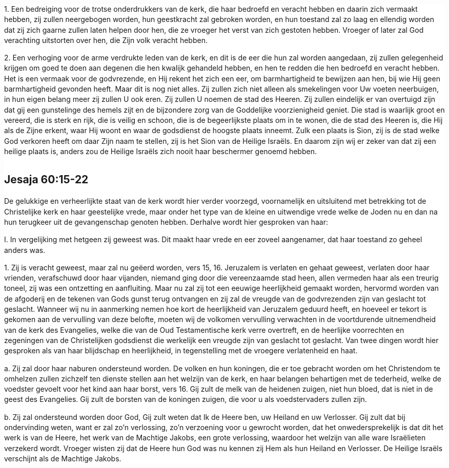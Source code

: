 1\. Een bedreiging voor de trotse onderdrukkers van de kerk, die haar bedroefd en veracht hebben en daarin zich vermaakt hebben, zij zullen neergebogen worden, hun geestkracht zal gebroken worden, en hun toestand zal zo laag en ellendig worden dat zij zich gaarne zullen laten helpen door hen, die ze vroeger het verst van zich gestoten hebben. Vroeger of later zal God verachting uitstorten over hen, die Zijn volk veracht hebben.

2\. Een verhoging voor de arme verdrukte leden van de kerk, en dit is de eer die hun zal worden aangedaan, zij zullen gelegenheid krijgen om goed te doen aan degenen die hen kwalijk gehandeld hebben, en hen te redden die hen bedroefd en veracht hebben. Het is een vermaak voor de godvrezende, en Hij rekent het zich een eer, om barmhartigheid te bewijzen aan hen, bij wie Hij geen barmhartigheid gevonden heeft. Maar dit is nog niet alles. Zij zullen zich niet alleen als smekelingen voor Uw voeten neerbuigen, in hun eigen belang meer zij zullen U ook eren. Zij zullen U noemen de stad des Heeren. Zij zullen eindelijk er van overtuigd zijn dat gij een gunstelinge des hemels zijt en de bijzondere zorg van de Goddelijke voorzienigheid geniet. Die stad is waarlijk groot en vereerd, die is sterk en rijk, die is veilig en schoon, die is de begeerlijkste plaats om in te wonen, die de stad des Heeren is, die Hij als de Zijne erkent, waar Hij woont en waar de godsdienst de hoogste plaats inneemt. Zulk een plaats is Sion, zij is de stad welke God verkoren heeft om daar Zijn naam te stellen, zij is het Sion van de Heilige Israëls. En daarom zijn wij er zeker van dat zij een heilige plaats is, anders zou de Heilige Israëls zich nooit haar beschermer genoemd hebben. 

## Jesaja 60:15-22 
De gelukkige en verheerlijkte staat van de kerk wordt hier verder voorzegd, voornamelijk en uitsluitend met betrekking tot de Christelijke kerk en haar geestelijke vrede, maar onder het type van de kleine en uitwendige vrede welke de Joden nu en dan na hun terugkeer uit de gevangenschap genoten hebben. Derhalve wordt hier gesproken van haar:

I. In vergelijking met hetgeen zij geweest was. Dit maakt haar vrede en eer zoveel aangenamer, dat haar toestand zo geheel anders was.

1\. Zij is veracht geweest, maar zal nu geëerd worden, vers 15, 16. Jeruzalem is verlaten en gehaat geweest, verlaten door haar vrienden, verafschuwd door haar vijanden, niemand ging door die vereenzaamde stad heen, allen vermeden haar als een treurig toneel, zij was een ontzetting en aanfluiting. Maar nu zal zij tot een eeuwige heerlijkheid gemaakt worden, hervormd worden van de afgoderij en de tekenen van Gods gunst terug ontvangen en zij zal de vreugde van de godvrezenden zijn van geslacht tot geslacht. Wanneer wij nu in aanmerking nemen hoe kort de heerlijkheid van Jeruzalem geduurd heeft, en hoeveel er tekort is gekomen aan de vervulling van deze belofte, moeten wij de volkomen vervulling verwachten in de voortdurende uitnemendheid van de kerk des Evangelies, welke die van de Oud Testamentische kerk verre overtreft, en de heerlijke voorrechten en zegeningen van de Christelijken godsdienst die werkelijk een vreugde zijn van geslacht tot geslacht. Van twee dingen wordt hier gesproken als van haar blijdschap en heerlijkheid, in tegenstelling met de vroegere verlatenheid en haat.

a. Zij zal door haar naburen ondersteund worden. De volken en hun koningen, die er toe gebracht worden om het Christendom te omhelzen zullen zichzelf ten dienste stellen aan het welzijn van de kerk, en haar belangen behartigen met de tederheid, welke de voedster gevoelt voor het kind aan haar borst, vers 16. Gij zult de melk van de heidenen zuigen, niet hun bloed, dat is niet in de geest des Evangelies. Gij zult de borsten van de koningen zuigen, die voor u als voedstervaders zullen zijn.

b. Zij zal ondersteund worden door God, Gij zult weten dat Ik de Heere ben, uw Heiland en uw Verlosser. Gij zult dat bij ondervinding weten, want er zal zo’n verlossing, zo’n verzoening voor u gewrocht worden, dat het onwedersprekelijk is dat dit het werk is van de Heere, het werk van de Machtige Jakobs, een grote verlossing, waardoor het welzijn van alle ware Israëlieten verzekerd wordt. Vroeger wisten zij dat de Heere hun God was nu kennen zij Hem als hun Heiland en Verlosser. De Heilige Israëls verschijnt als de Machtige Jakobs.
